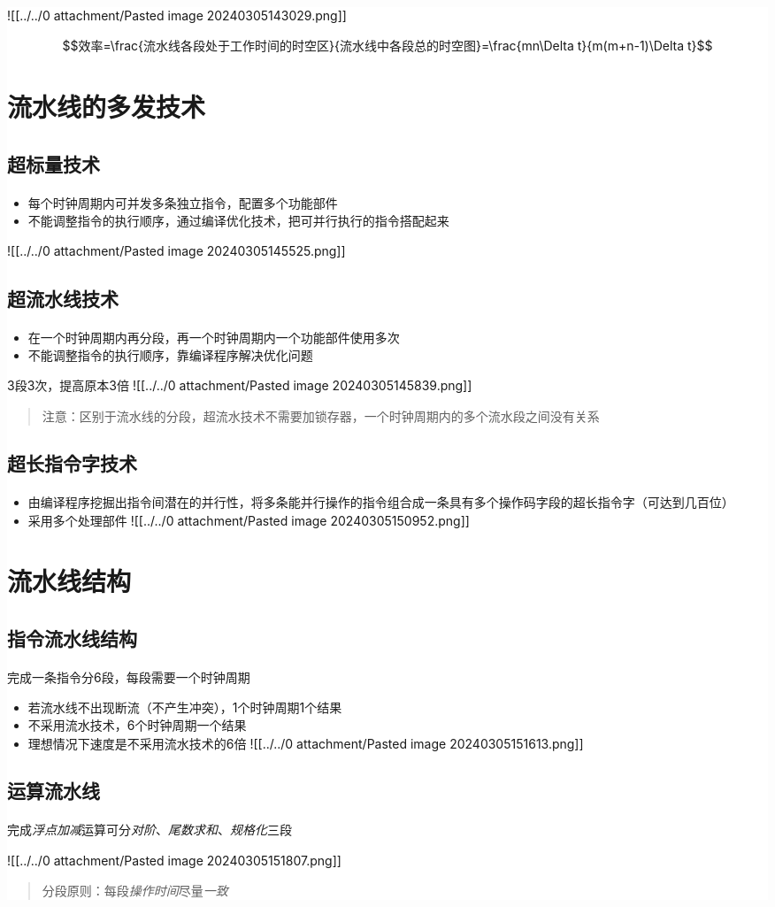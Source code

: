 ![[../../0 attachment/Pasted image 20240305143029.png]]

$$效率=\frac{流水线各段处于工作时间的时空区}{流水线中各段总的时空图}=\frac{mn\Delta t}{m(m+n-1)\Delta t}$$

# 流水线的多发技术

## 超标量技术
- 每个时钟周期内可并发多条独立指令，配置多个功能部件
- 不能调整指令的执行顺序，通过编译优化技术，把可并行执行的指令搭配起来

![[../../0 attachment/Pasted image 20240305145525.png]]

## 超流水线技术
- 在一个时钟周期内再分段，再一个时钟周期内一个功能部件使用多次
- 不能调整指令的执行顺序，靠编译程序解决优化问题

3段3次，提高原本3倍
![[../../0 attachment/Pasted image 20240305145839.png]]
> 注意：区别于流水线的分段，超流水技术不需要加锁存器，一个时钟周期内的多个流水段之间没有关系

## 超长指令字技术
- 由编译程序挖掘出指令间潜在的并行性，将多条能并行操作的指令组合成一条具有多个操作码字段的超长指令字（可达到几百位）
- 采用多个处理部件
![[../../0 attachment/Pasted image 20240305150952.png]]

# 流水线结构

## 指令流水线结构
完成一条指令分6段，每段需要一个时钟周期
- 若流水线不出现断流（不产生冲突），1个时钟周期1个结果
- 不采用流水技术，6个时钟周期一个结果
- 理想情况下速度是不采用流水技术的6倍
![[../../0 attachment/Pasted image 20240305151613.png]]

## 运算流水线
完成*浮点加减*运算可分*对阶*、*尾数求和*、*规格化*三段

![[../../0 attachment/Pasted image 20240305151807.png]]

> 分段原则：每段*操作时间*尽量*一致*